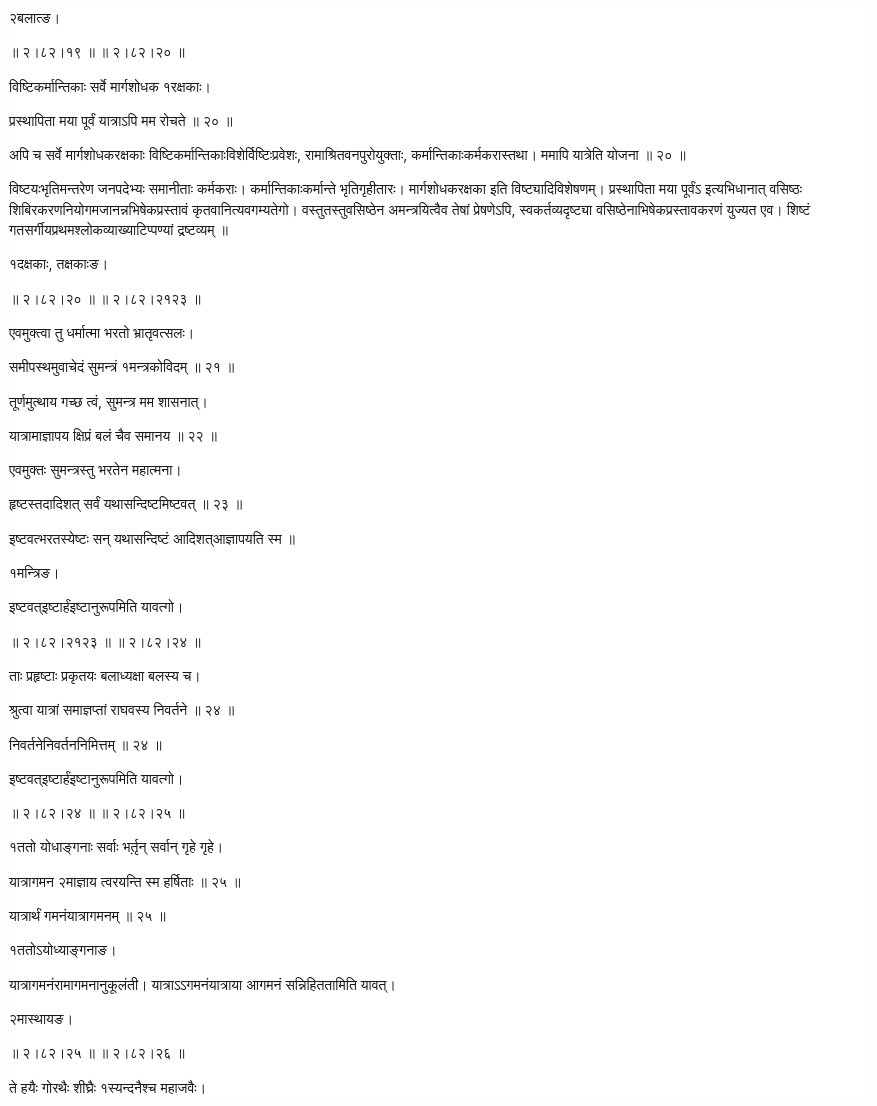 २बलात्ङ।  

 ॥ २।८२।१९ ॥  ॥ २।८२।२० ॥   

विष्टिकर्मान्तिकाः सर्वे मार्गशोधक १रक्षकाः।  

प्रस्थापिता मया पूर्वं यात्राऽपि मम रोचते  ॥  २०  ॥   

अपि च सर्वे मार्गशोधकरक्षकाः विष्टिकर्मान्तिकाःविशेर्विष्टिःप्रवेशः, रामाश्रितवनपुरोयुक्ताः, कर्मान्तिकाःकर्मकरास्तथा। ममापि यात्रेति योजना  ॥  २०  ॥   

विष्टयःभृतिमन्तरेण जनपदेभ्यः समानीताः कर्मकराः। कर्मान्तिकाःकर्मान्ते भृतिगृहीतारः। मार्गशोधकरक्षका इति विष्ट्यादिविशेषणम्। प्रस्थापिता मया पूर्वंऽ इत्यभिधानात् वसिष्ठः शिबिरकरणनियोगमजानन्नभिषेकप्रस्तावं कृतवानित्यवगम्यतेगो। वस्तुतस्तुवसिष्ठेन अमन्त्रयित्वैव तेषां प्रेषणेऽपि, स्वकर्तव्यदृष्ट्या वसिष्ठेनाभिषेकप्रस्तावकरणं युज्यत एव। शिष्टं गतसर्गीयप्रथमश्लोकव्याख्याटिप्पण्यां द्रष्टव्यम् ॥   

१दक्षकाः, तक्षकाःङ।  

 ॥ २।८२।२० ॥  ॥ २।८२।२१२३ ॥   

एवमुक्त्वा तु धर्मात्मा भरतो भ्रातृवत्सलः।  

समीपस्थमुवाचेदं सुमन्त्रं १मन्त्रकोविदम्  ॥  २१  ॥   

तूर्णमुत्थाय गच्छ त्वं, सुमन्त्र मम शासनात्।  

यात्रामाज्ञापय क्षिप्रं बलं चैव समानय  ॥  २२  ॥   

एवमुक्तः सुमन्त्रस्तु भरतेन महात्मना।  

हृष्टस्तदादिशत् सर्वं यथासन्दिष्टमिष्टवत्  ॥  २३  ॥   

इष्टवत्भरतस्येष्टः सन् यथासन्दिष्टं आदिशत्आज्ञापयति स्म  ॥   

१मन्त्रिङ।  

इष्टवत्इष्टार्हंइष्टानुरूपमिति यावत्गो।  

 ॥ २।८२।२१२३ ॥  ॥ २।८२।२४ ॥   

ताः प्रहृष्टाः प्रकृतयः बलाध्यक्षा बलस्य च।  

श्रुत्वा यात्रां समाज्ञप्तां राघवस्य निवर्तने  ॥  २४  ॥   

निवर्तनेनिवर्तननिमित्तम्  ॥  २४  ॥   

इष्टवत्इष्टार्हंइष्टानुरूपमिति यावत्गो।  

 ॥ २।८२।२४ ॥  ॥ २।८२।२५ ॥   

१ततो योधाङ्गनाः सर्वाः भर्तृ़न् सर्वान् गृहे गृहे।  

यात्रागमन २माज्ञाय त्वरयन्ति स्म हर्षिताः  ॥  २५  ॥   

यात्रार्थं गमनंयात्रागमनम्  ॥  २५  ॥   

१ततोऽयोध्याङ्गनाङ।  

यात्रागमनंरामागमनानुकूलंती। यात्राऽऽगमनंयात्राया आगमनं सन्निहिततामिति यावत्।  

२मास्थायङ।  

 ॥ २।८२।२५ ॥  ॥ २।८२।२६ ॥   

ते हयैः गोरथैः शीघ्रैः १स्यन्दनैश्च महाजवैः।  
